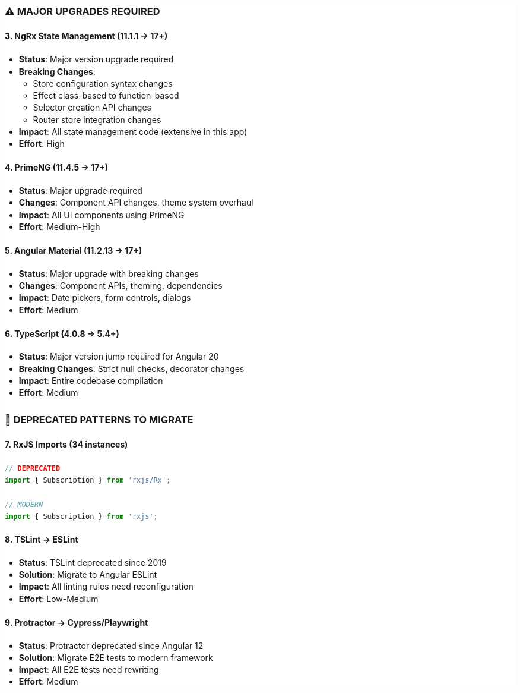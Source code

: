 ### ⚠️ **MAJOR UPGRADES REQUIRED**

#### 3. NgRx State Management (11.1.1 → 17+)
- **Status**: Major version upgrade required
- **Breaking Changes**:
  - Store configuration syntax changes
  - Effect class-based to function-based
  - Selector creation API changes
  - Router store integration changes
- **Impact**: All state management code (extensive in this app)
- **Effort**: High

#### 4. PrimeNG (11.4.5 → 17+)
- **Status**: Major upgrade required
- **Changes**: Component API changes, theme system overhaul
- **Impact**: All UI components using PrimeNG
- **Effort**: Medium-High

#### 5. Angular Material (11.2.13 → 17+)
- **Status**: Major upgrade with breaking changes
- **Changes**: Component APIs, theming, dependencies
- **Impact**: Date pickers, form controls, dialogs
- **Effort**: Medium

#### 6. TypeScript (4.0.8 → 5.4+)
- **Status**: Major version jump required for Angular 20
- **Breaking Changes**: Strict null checks, decorator changes
- **Impact**: Entire codebase compilation
- **Effort**: Medium

### 🔄 **DEPRECATED PATTERNS TO MIGRATE**

#### 7. RxJS Imports (34 instances)
```typescript
// DEPRECATED
import { Subscription } from 'rxjs/Rx';

// MODERN
import { Subscription } from 'rxjs';
```

#### 8. TSLint → ESLint
- **Status**: TSLint deprecated since 2019
- **Solution**: Migrate to Angular ESLint
- **Impact**: All linting rules need reconfiguration
- **Effort**: Low-Medium

#### 9. Protractor → Cypress/Playwright
- **Status**: Protractor deprecated since Angular 12
- **Solution**: Migrate E2E tests to modern framework
- **Impact**: All E2E tests need rewriting
- **Effort**: Medium
